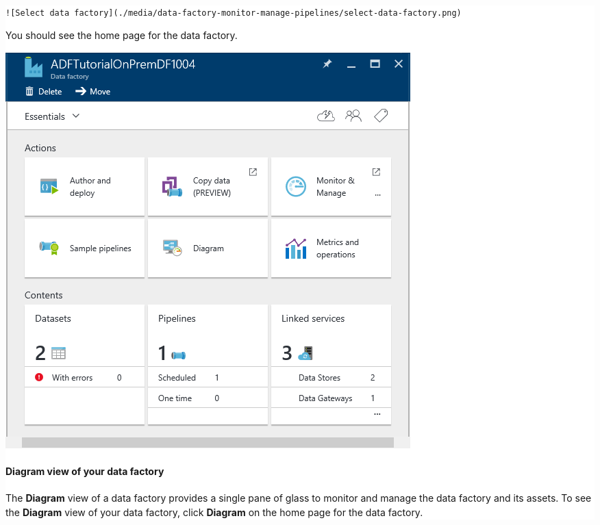     ![Select data factory](./media/data-factory-monitor-manage-pipelines/select-data-factory.png)

   You should see the home page for the data factory.

   ![Data factory blade](./media/data-factory-monitor-manage-pipelines/data-factory-blade.png)

#### Diagram view of your data factory
The **Diagram** view of a data factory provides a single pane of glass to monitor and manage the data factory and its assets. To see the **Diagram** view of your data factory, click **Diagram** on the home page for the data factory.
